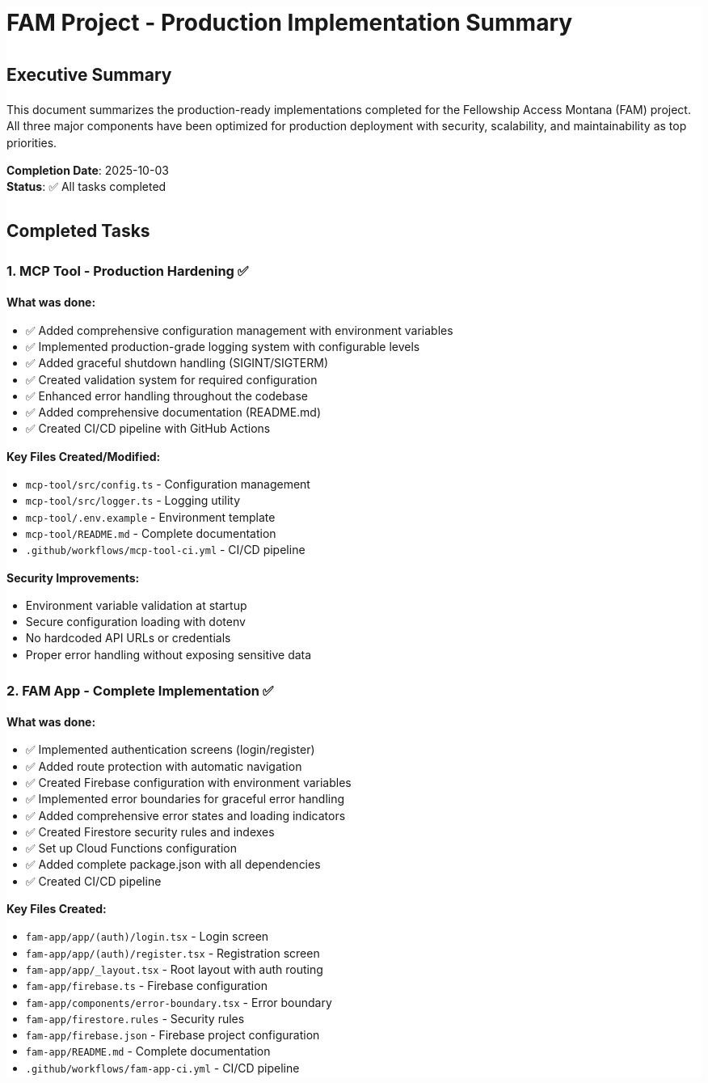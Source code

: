 # FAM Project - Production Implementation Summary

## Executive Summary

This document summarizes the production-ready implementations completed for the Fellowship Access Montana (FAM) project. All three major components have been optimized for production deployment with security, scalability, and maintainability as top priorities.

**Completion Date**: 2025-10-03  
**Status**: ✅ All tasks completed

## Completed Tasks

### 1. MCP Tool - Production Hardening ✅

**What was done:**
- ✅ Added comprehensive configuration management with environment variables
- ✅ Implemented production-grade logging system with configurable levels
- ✅ Added graceful shutdown handling (SIGINT/SIGTERM)
- ✅ Created validation system for required configuration
- ✅ Enhanced error handling throughout the codebase
- ✅ Added comprehensive documentation (README.md)
- ✅ Created CI/CD pipeline with GitHub Actions

**Key Files Created/Modified:**
- `mcp-tool/src/config.ts` - Configuration management
- `mcp-tool/src/logger.ts` - Logging utility
- `mcp-tool/.env.example` - Environment template
- `mcp-tool/README.md` - Complete documentation
- `.github/workflows/mcp-tool-ci.yml` - CI/CD pipeline

**Security Improvements:**
- Environment variable validation at startup
- Secure configuration loading with dotenv
- No hardcoded API URLs or credentials
- Proper error handling without exposing sensitive data

### 2. FAM App - Complete Implementation ✅

**What was done:**
- ✅ Implemented authentication screens (login/register)
- ✅ Added route protection with automatic navigation
- ✅ Created Firebase configuration with environment variables
- ✅ Implemented error boundaries for graceful error handling
- ✅ Added comprehensive error states and loading indicators
- ✅ Created Firestore security rules and indexes
- ✅ Set up Cloud Functions configuration
- ✅ Added complete package.json with all dependencies
- ✅ Created CI/CD pipeline

**Key Files Created:**
- `fam-app/app/(auth)/login.tsx` - Login screen
- `fam-app/app/(auth)/register.tsx` - Registration screen
- `fam-app/app/_layout.tsx` - Root layout with auth routing
- `fam-app/firebase.ts` - Firebase configuration
- `fam-app/components/error-boundary.tsx` - Error boundary
- `fam-app/firestore.rules` - Security rules
- `fam-app/firebase.json` - Firebase project configuration
- `fam-app/README.md` - Complete documentation
- `.github/workflows/fam-app-ci.yml` - CI/CD pipeline
